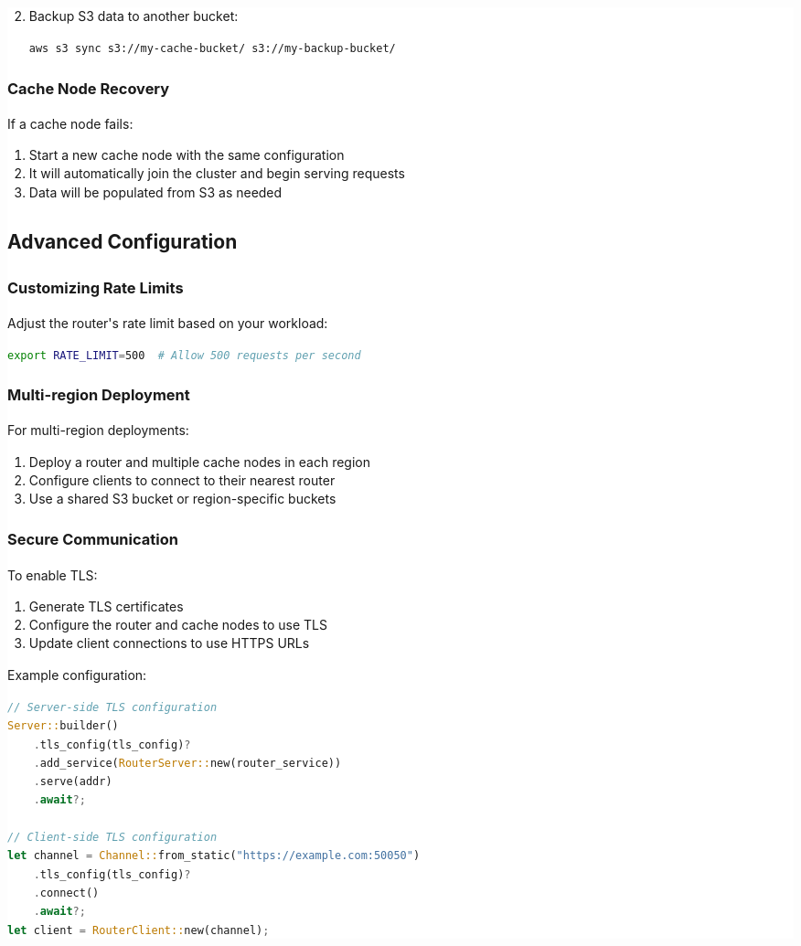 2. Backup S3 data to another bucket:
   ```bash
   aws s3 sync s3://my-cache-bucket/ s3://my-backup-bucket/
   ```

### Cache Node Recovery

If a cache node fails:

1. Start a new cache node with the same configuration
2. It will automatically join the cluster and begin serving requests
3. Data will be populated from S3 as needed

## Advanced Configuration

### Customizing Rate Limits

Adjust the router's rate limit based on your workload:

```bash
export RATE_LIMIT=500  # Allow 500 requests per second
```

### Multi-region Deployment

For multi-region deployments:

1. Deploy a router and multiple cache nodes in each region
2. Configure clients to connect to their nearest router
3. Use a shared S3 bucket or region-specific buckets

### Secure Communication

To enable TLS:

1. Generate TLS certificates
2. Configure the router and cache nodes to use TLS
3. Update client connections to use HTTPS URLs

Example configuration:

```rust
// Server-side TLS configuration
Server::builder()
    .tls_config(tls_config)?
    .add_service(RouterServer::new(router_service))
    .serve(addr)
    .await?;

// Client-side TLS configuration
let channel = Channel::from_static("https://example.com:50050")
    .tls_config(tls_config)?
    .connect()
    .await?;
let client = RouterClient::new(channel);
```
